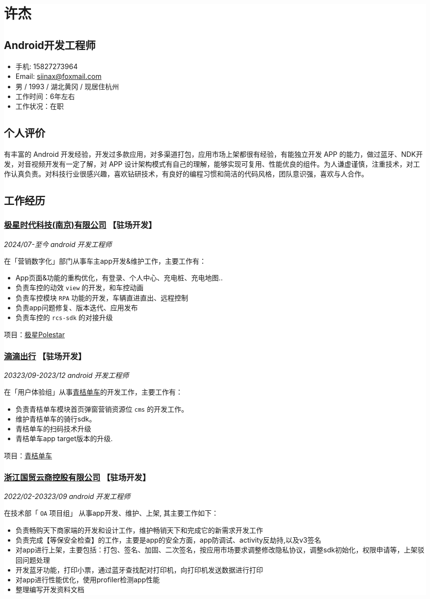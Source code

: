 
# 许杰

## Android开发工程师

*   手机: 15827273964
*   Email: [siinax@foxmail.com](siinax@foxmail.com)
*   男 / 1993 / 湖北黄冈 / 现居住杭州
*   工作时间：6年左右
*   工作状况：在职

## 个人评价

有丰富的 Android  开发经验，开发过多款应用，对多渠道打包，应用市场上架都很有经验，有能独立开发 APP  的能力，做过蓝牙、NDK开发，对音视频开发有一定了解，对 APP  设计架构模式有自己的理解，能够实现可复用、性能优良的组件。为人谦虚谨慎，注重技术，对工作认真负责。对科技行业很感兴趣，喜欢钻研技术，有良好的编程习惯和简洁的代码风格，团队意识强，喜欢与人合作。

## 工作经历
### [极星时代科技(南京)有限公司](https://www.polestar.cn/zh-cn/) 【驻场开发】
*2024/07-至今*  *android 开发工程师*

在「营销数字化」部门从事车主app开发&维护工作，主要工作有：

* App页面&功能的重构优化，有登录、个人中心、充电桩、充电地图..
* 负责车控的动效 `view` 的开发，和车控动画
* 负责车控模块 `RPA` 功能的开发，车辆直进直出、远程控制
* 负责app问题修复、版本迭代、应用发布
* 负责车控的 `rcs-sdk` 的对接升级

项目：[极星Polestar](https://app.xiaomi.com/details?id=com.polestar.china.android)

### [滴滴出行](https://www.didiglobal.com/travel-service/bike) 【驻场开发】
*20323/09-2023/12*  *android 开发工程师*

在「用户体验组」从事[青桔单车](https://app.xiaomi.com/details?id=com.qingqikeji.blackhorse.passenger)的开发工作，主要工作有：

*  负责青桔单车模块首页弹窗营销资源位 `cms` 的开发工作。
*  维护青桔单车的骑行sdk。
*  青桔单车的扫码技术升级
*  青桔单车app target版本的升级.

项目：[青桔单车](https://app.xiaomi.com/details?id=com.qingqikeji.blackhorse.passenger)

### [浙江国贸云商控股有限公司](https://www.zjiec.com/) 【驻场开发】

*2022/02-20323/09*  *android 开发工程师*

在技术部「 `OA` 项目组」 从事app开发、维护、上架, 其主要工作如下：

*   负责畅购天下商家端的开发和设计工作，维护畅销天下和完成它的新需求开发工作
*   负责完成【等保安全检查】的工作，主要是app的安全方面，app防调试、activity反劫持,以及v3签名
*   对app进行上架，主要包括：打包、签名、加固、二次签名，按应用市场要求调整修改隐私协议，调整sdk初始化，权限申请等，上架驳回问题处理
*   开发蓝牙功能，打印小票，通过蓝牙查找配对打印机，向打印机发送数据进行打印
*   对app进行性能优化，使用profiler检测app性能
*   整理编写开发资料文档
